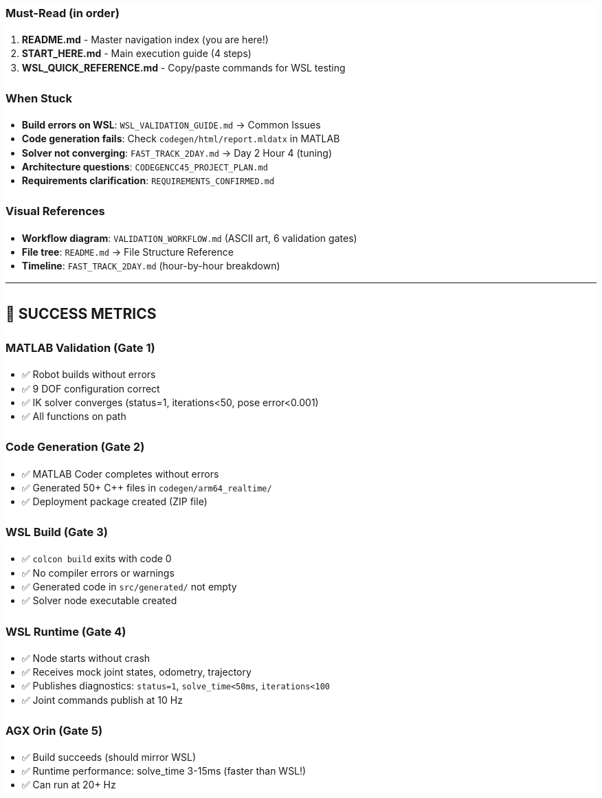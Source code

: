 ### Must-Read (in order)
1. **README.md** - Master navigation index (you are here!)
2. **START_HERE.md** - Main execution guide (4 steps)
3. **WSL_QUICK_REFERENCE.md** - Copy/paste commands for WSL testing

### When Stuck
- **Build errors on WSL**: `WSL_VALIDATION_GUIDE.md` → Common Issues
- **Code generation fails**: Check `codegen/html/report.mldatx` in MATLAB
- **Solver not converging**: `FAST_TRACK_2DAY.md` → Day 2 Hour 4 (tuning)
- **Architecture questions**: `CODEGENCC45_PROJECT_PLAN.md`
- **Requirements clarification**: `REQUIREMENTS_CONFIRMED.md`

### Visual References
- **Workflow diagram**: `VALIDATION_WORKFLOW.md` (ASCII art, 6 validation gates)
- **File tree**: `README.md` → File Structure Reference
- **Timeline**: `FAST_TRACK_2DAY.md` (hour-by-hour breakdown)

---

## 🎯 SUCCESS METRICS

### MATLAB Validation (Gate 1)
- ✅ Robot builds without errors
- ✅ 9 DOF configuration correct
- ✅ IK solver converges (status=1, iterations<50, pose error<0.001)
- ✅ All functions on path

### Code Generation (Gate 2)
- ✅ MATLAB Coder completes without errors
- ✅ Generated 50+ C++ files in `codegen/arm64_realtime/`
- ✅ Deployment package created (ZIP file)

### WSL Build (Gate 3)
- ✅ `colcon build` exits with code 0
- ✅ No compiler errors or warnings
- ✅ Generated code in `src/generated/` not empty
- ✅ Solver node executable created

### WSL Runtime (Gate 4)
- ✅ Node starts without crash
- ✅ Receives mock joint states, odometry, trajectory
- ✅ Publishes diagnostics: `status=1`, `solve_time<50ms`, `iterations<100`
- ✅ Joint commands publish at 10 Hz

### AGX Orin (Gate 5)
- ✅ Build succeeds (should mirror WSL)
- ✅ Runtime performance: solve_time 3-15ms (faster than WSL!)
- ✅ Can run at 20+ Hz
